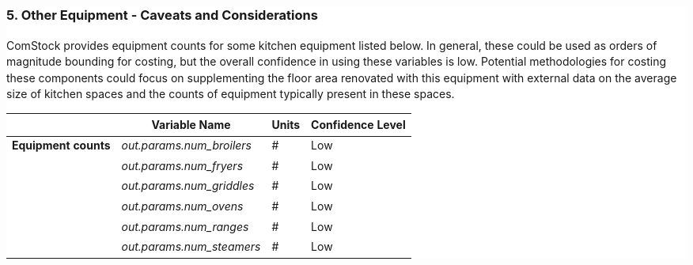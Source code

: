 ### 5. Other Equipment - Caveats and Considerations
ComStock provides equipment counts for some kitchen equipment listed below. In general, these could be used as orders of magnitude bounding for costing, but the overall confidence in using these variables is low. Potential methodologies for costing these components could focus on supplementing the floor area renovated with this equipment with external data on the average size of kitchen spaces and the counts of equipment typically present in these spaces.

|                           | **Variable Name**         | **Units** | **Confidence Level** |
| ------------------------- | ------------------------- | --------- | -------------------- |
| **Equipment counts**      | _out.params.num_broilers_ | #         | Low                  |
|                           | _out.params.num_fryers_   | #         | Low                  |
|                           | _out.params.num_griddles_ | #         | Low                  |
|                           | _out.params.num_ovens_    | #         | Low                  |
|                           | _out.params.num_ranges_   | #         | Low                  |
|                           | _out.params.num_steamers_ | #         | Low                  |
